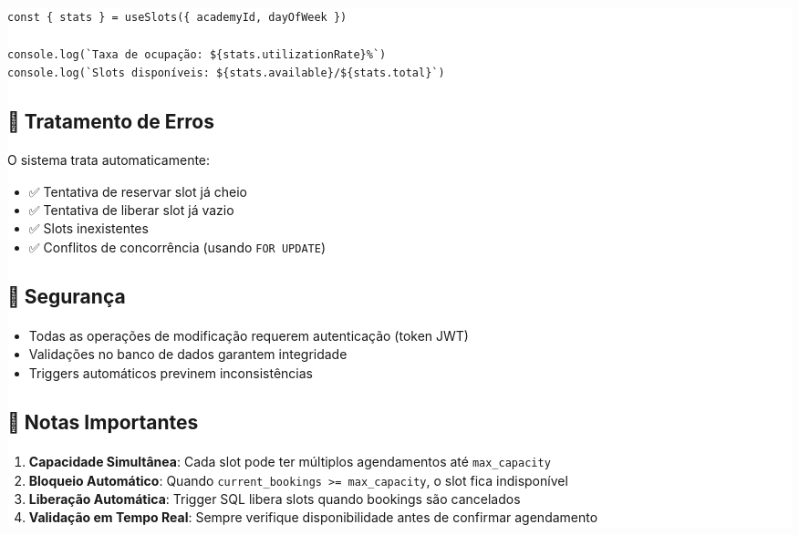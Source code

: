 ```tsx
const { stats } = useSlots({ academyId, dayOfWeek })

console.log(`Taxa de ocupação: ${stats.utilizationRate}%`)
console.log(`Slots disponíveis: ${stats.available}/${stats.total}`)
```

## 🚨 Tratamento de Erros

O sistema trata automaticamente:
- ✅ Tentativa de reservar slot já cheio
- ✅ Tentativa de liberar slot já vazio
- ✅ Slots inexistentes
- ✅ Conflitos de concorrência (usando `FOR UPDATE`)

## 🔐 Segurança

- Todas as operações de modificação requerem autenticação (token JWT)
- Validações no banco de dados garantem integridade
- Triggers automáticos previnem inconsistências

## 📝 Notas Importantes

1. **Capacidade Simultânea**: Cada slot pode ter múltiplos agendamentos até `max_capacity`
2. **Bloqueio Automático**: Quando `current_bookings >= max_capacity`, o slot fica indisponível
3. **Liberação Automática**: Trigger SQL libera slots quando bookings são cancelados
4. **Validação em Tempo Real**: Sempre verifique disponibilidade antes de confirmar agendamento
